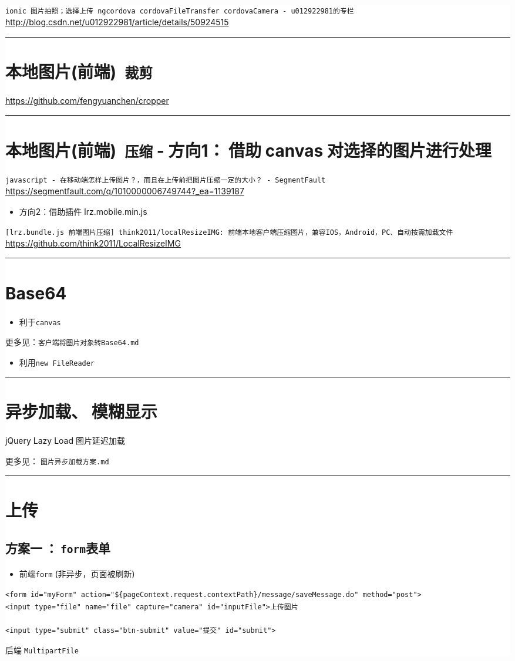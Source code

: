 
`ionic 图片拍照；选择上传 ngcordova cordovaFileTransfer cordovaCamera - u012922981的专栏`
http://blog.csdn.net/u012922981/article/details/50924515


---
#   本地图片(前端)` 裁剪`

https://github.com/fengyuanchen/cropper
 
---
#   本地图片(前端)` 压缩` - 方向1： 借助 canvas 对选择的图片进行处理
`javascript - 在移动端怎样上传图片？，而且在上传前把图片压缩一定的大小？ - SegmentFault`
https://segmentfault.com/q/1010000006749744?_ea=1139187
 
 
- 方向2：借助插件 lrz.mobile.min.js
 
`[lrz.bundle.js 前端图片压缩] think2011/localResizeIMG: 前端本地客户端压缩图片，兼容IOS，Android，PC、自动按需加载文件`
https://github.com/think2011/LocalResizeIMG
 
---
#  Base64
- 利于`canvas`
 
更多见：`客户端将图片对象转Base64.md`
 
- 利用`new FileReader`
 
 
---
#  异步加载、 模糊显示
jQuery Lazy Load 图片延迟加载
 
更多见： `图片异步加载方案.md`
 
---
 
# 上传
## 方案一 ： `form`表单
- 前端`form`  (非异步，页面被刷新)
```
<form id="myForm" action="${pageContext.request.contextPath}/message/saveMessage.do" method="post">
<input type="file" name="file" capture="camera" id="inputFile">上传图片
 
<input type="submit" class="btn-submit" value="提交" id="submit">
```
后端 `MultipartFile`
 
